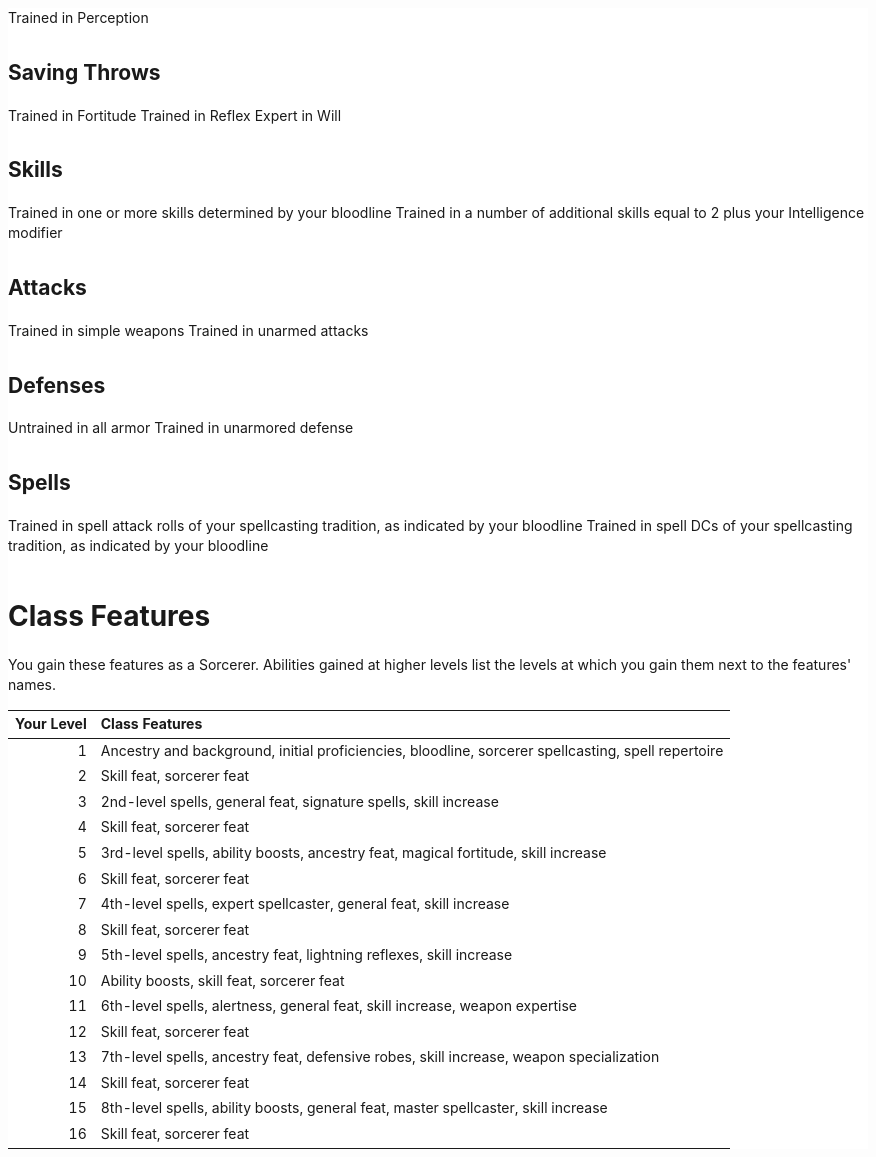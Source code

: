 Trained in Perception

## Saving Throws

Trained in Fortitude
Trained in Reflex
Expert in Will

## Skills

Trained in one or more skills determined by your bloodline
Trained in a number of additional skills equal to 2 plus your Intelligence modifier

## Attacks

Trained in simple weapons
Trained in unarmed attacks

## Defenses

Untrained in all armor
Trained in unarmored defense

## Spells

Trained in spell attack rolls of your spellcasting tradition, as indicated by your bloodline
Trained in spell DCs of your spellcasting tradition, as indicated by your bloodline

# Class Features

You gain these features as a Sorcerer. Abilities gained at higher levels list the levels at which you gain them next to the features' names.

|   Your Level | Class Features                                                                                     |
|-------------:|:---------------------------------------------------------------------------------------------------|
|            1 | Ancestry and background, initial proficiencies, bloodline, sorcerer spellcasting, spell repertoire |
|            2 | Skill feat, sorcerer feat                                                                          |
|            3 | 2nd-level spells, general feat, signature spells, skill increase                                   |
|            4 | Skill feat, sorcerer feat                                                                          |
|            5 | 3rd-level spells, ability boosts, ancestry feat, magical fortitude, skill increase                 |
|            6 | Skill feat, sorcerer feat                                                                          |
|            7 | 4th-level spells, expert spellcaster, general feat, skill increase                                 |
|            8 | Skill feat, sorcerer feat                                                                          |
|            9 | 5th-level spells, ancestry feat, lightning reflexes, skill increase                                |
|           10 | Ability boosts, skill feat, sorcerer feat                                                          |
|           11 | 6th-level spells, alertness, general feat, skill increase, weapon expertise                        |
|           12 | Skill feat, sorcerer feat                                                                          |
|           13 | 7th-level spells, ancestry feat, defensive robes, skill increase, weapon specialization            |
|           14 | Skill feat, sorcerer feat                                                                          |
|           15 | 8th-level spells, ability boosts, general feat, master spellcaster, skill increase                 |
|           16 | Skill feat, sorcerer feat                                                                          |